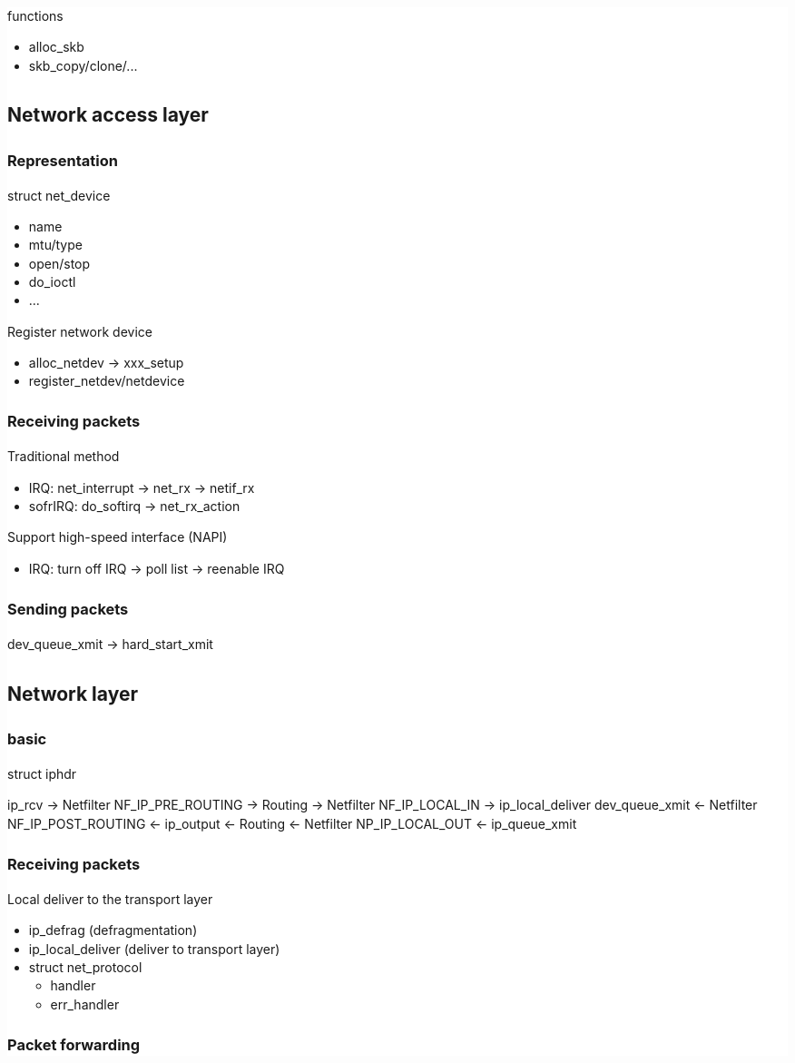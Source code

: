 functions
- alloc_skb
- skb_copy/clone/...

## Network access layer

### Representation

struct net_device
- name
- mtu/type
- open/stop
- do_ioctl
- ...

Register network device
- alloc_netdev -> xxx_setup
- register_netdev/netdevice

### Receiving packets

Traditional method
- IRQ: net_interrupt -> net_rx -> netif_rx
- sofrIRQ: do_softirq -> net_rx_action

Support high-speed interface (NAPI)
- IRQ: turn off IRQ -> poll list -> reenable IRQ

### Sending packets

dev_queue_xmit -> hard_start_xmit

## Network layer

### basic

struct iphdr

ip_rcv -> Netfilter NF_IP_PRE_ROUTING -> Routing -> Netfilter NF_IP_LOCAL_IN -> ip_local_deliver
dev_queue_xmit <- Netfilter NF_IP_POST_ROUTING <- ip_output <- Routing <- Netfilter NP_IP_LOCAL_OUT <- ip_queue_xmit

### Receiving packets

Local deliver to the transport layer
- ip_defrag (defragmentation)
- ip_local_deliver (deliver to transport layer)
- struct net_protocol
  - handler
  - err_handler

### Packet forwarding
